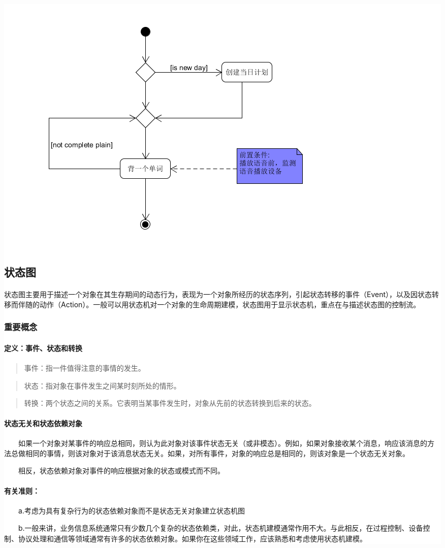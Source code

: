![活动图](/img/system_design_notes/uml_act.png)

## 状态图

状态图主要用于描述一个对象在其生存期间的动态行为，表现为一个对象所经历的状态序列，引起状态转移的事件（Event），以及因状态转移而伴随的动作（Action）。一般可以用状态机对一个对象的生命周期建模，状态图用于显示状态机，重点在与描述状态图的控制流。


### 重要概念

#### 定义：事件、状态和转换

> 事件：指一件值得注意的事情的发生。

> 状态：指对象在事件发生之间某时刻所处的情形。

> 转换：两个状态之间的关系。它表明当某事件发生时，对象从先前的状态转换到后来的状态。

#### 状态无关和状态依赖对象

　　如果一个对象对某事件的响应总相同，则认为此对象对该事件状态无关（或非模态）。例如，如果对象接收某个消息，响应该消息的方法总做相同的事情，则该对象对于该消息状态无关。如果，对所有事件，对象的响应总是相同的，则该对象是一个状态无关对象。

　　相反，状态依赖对象对事件的响应根据对象的状态或模式而不同。

#### 有关准则：

　　a.考虑为具有复杂行为的状态依赖对象而不是状态无关对象建立状态机图

　　b.一般来讲，业务信息系统通常只有少数几个复杂的状态依赖类，对此，状态机建模通常作用不大。与此相反，在过程控制、设备控制、协议处理和通信等领域通常有许多的状态依赖对象。如果你在这些领域工作，应该熟悉和考虑使用状态机建模。
